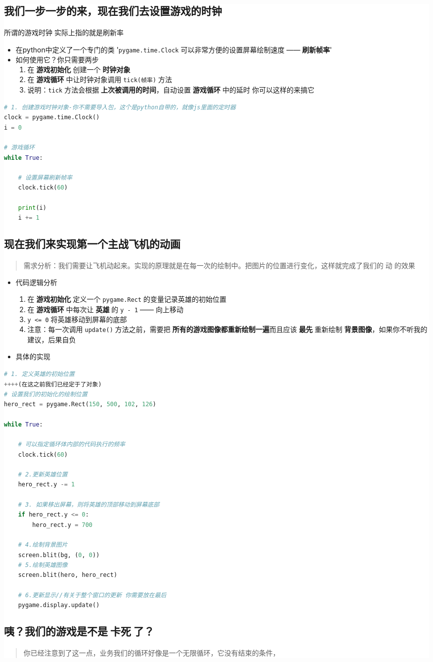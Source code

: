 ## 我们一步一步的来，现在我们去设置游戏的时钟
所谓的游戏时钟 实际上指的就是刷新率
- 在python中定义了一个专门的类 '`pygame.time.Clock` 可以非常方便的设置屏幕绘制速度 —— **刷新帧率**'
- 如何使用它？你只需要两步
    1. 在 **游戏初始化** 创建一个 **时钟对象**
    2. 在 **游戏循环** 中让时钟对象调用 `tick(帧率)` 方法 
    3. 说明：`tick` 方法会根据 **上次被调用的时间**，自动设置 **游戏循环** 中的延时
你可以这样的来搞它

```python
# 1. 创建游戏时钟对象-你不需要导入包，这个是python自带的，就像js里面的定时器
clock = pygame.time.Clock()
i = 0

# 游戏循环
while True:

    # 设置屏幕刷新帧率
    clock.tick(60)

    print(i)
    i += 1

```
## 现在我们来实现第一个主战飞机的动画
> 需求分析：我们需要让飞机动起来。实现的原理就是在每一次的绘制中。把图片的位置进行变化，这样就完成了我们的 动 的效果

- 代码逻辑分析
    1. 在 **游戏初始化** 定义一个 `pygame.Rect` 的变量记录英雄的初始位置
    2. 在 **游戏循环** 中每次让 **英雄** 的 `y - 1` —— 向上移动 
    3. `y <= 0` 将英雄移动到屏幕的底部
    4. 注意：每一次调用 `update()` 方法之前，需要把 **所有的游戏图像都重新绘制一遍**而且应该 **最先** 重新绘制 **背景图像**，如果你不听我的建议，后果自负

- 具体的实现
```python
# 1. 定义英雄的初始位置
++++(在这之前我们已经定于了对象)
# 设置我们的初始化的绘制位置
hero_rect = pygame.Rect(150, 500, 102, 126)

while True:

    # 可以指定循环体内部的代码执行的频率
    clock.tick(60)

    # 2.更新英雄位置
    hero_rect.y -= 1

    # 3. 如果移出屏幕，则将英雄的顶部移动到屏幕底部
    if hero_rect.y <= 0:
        hero_rect.y = 700

    # 4.绘制背景图片
    screen.blit(bg, (0, 0))
    # 5.绘制英雄图像
    screen.blit(hero, hero_rect)

    # 6.更新显示//有关于整个窗口的更新 你需要放在最后
    pygame.display.update()
```
## 咦？我们的游戏是不是 卡死 了？
> 你已经注意到了这一点，业务我们的循环好像是一个无限循环，它没有结束的条件，
